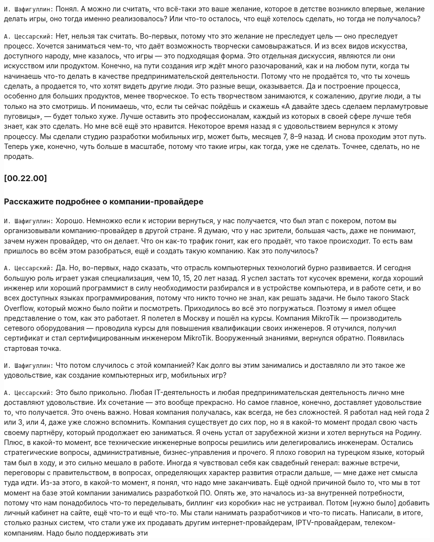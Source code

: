 `И. Шафигуллин:` Понял. А можно ли считать, что всё-таки это ваше желание, которое в
детстве возникло впервые, желание делать игры, оно тогда именно реализовалось? Или
что-то осталось, что ещё хотелось сделать, но тогда не получалось?

`А. Цессарский:` Нет, нельзя так считать. Во-первых, потому что это желание не преследует цель
— оно преследует процесс. Хочется заниматься чем-то, что даёт возможность творчески
самовыражаться. И из всех видов искусства, доступного народу, мне казалось, что игры — это
подходящая форма. Это отдельная дискуссия, являются ли они искусством или продуктом.
Конечно, на пути создания игр ждёт много разочарований, как и на любом пути, когда ты
начинаешь что-то делать в качестве предпринимательской деятельности. Потому что не
продаётся то, что ты хочешь сделать, а продается то, что хотят видеть другие люди. Это разные
вещи, оказывается. Да и построение процесса, особенно для больших продуктов, менее
творческое. То есть творчеством занимаются, к сожалению, другие люди, а ты только на это
смотришь. И понимаешь, что, если ты сейчас пойдёшь и скажешь «А давайте здесь сделаем
перламутровые пуговицы», — будет только хуже. Лучше оставить это профессионалам, каждый
из которых в своей сфере лучше тебя знает, как это сделать. Но мне всё ещё это нравится.
Некоторое время назад я с удовольствием вернулся к этому процессу. Мы сделали студию
разработки мобильных игр, может быть, месяцев 7, 8–9 назад. И снова проходим этот путь.
Теперь уже, конечно, чуть больше в масштабе, потому что такие игры, как тогда, уже не сделать.
Точнее, сделать, но не продать.
### [00.22.00]
### Расскажите подробнее о компании-провайдере

`И. Шафигуллин:` Хорошо. Немножко если к истории вернуться, у нас получается, что был
этап с покером, потом вы организовывали компанию-провайдер в другой стране. Я
думаю, что у нас зрители, большая часть, даже не понимают, зачем нужен провайдер, что
он делает. Что он как-то трафик гонит, как его продаёт, что такое происходит. То есть вам
пришлось во всём этом разобраться, ещё и создать такую компанию. Как это получилось?

`А. Цессарский:` Да. Но, во-первых, надо сказать, что отрасль компьютерных технологий бурно
развивается. И сегодня большую роль играет узкая специализация, чем 10, 15, 20 лет назад. Я
успел застать тот кусочек времени, когда хороший инженер или хороший программист в силу
необходимости разбирался и в устройстве компьютера, и в работе сети, и во всех доступных
языках программирования, потому что никто точно не знал, как решать задачи. Не было такого
Stack Overflow, который можно было пойти и посмотреть. Приходилось во всё это погружаться.
Поэтому я имел общее представление о том, как это работает. Я полетел в Москву и пошёл на
курсы. Компания MikroTik — производитель сетевого оборудования — проводила курсы для
повышения квалификации своих инженеров. Я отучился, получил сертификат и стал
сертифицированным инженером MikroTik. Вооруженный знаниями, вернулся обратно.
Появилась стартовая точка.

`И. Шафигуллин:` Что потом случилось с этой компанией? Как долго вы этим занимались и
доставляло ли это такое же удовольствие, как создание компьютерных игр, мобильных
игр?

`А. Цессарский:` Это было прикольно. Любая IT-деятельность и любая предпринимательская
деятельность лично мне доставляют удовольствие. Их сочетание — это вообще прекрасно. Но
самое главное, конечно, доставляет удовольствие то, что получается. Это очень важно.
Новая компания получалась, как всегда, не без сложностей. Я работал над ней года 2 или 3, или
4, даже уже сложно вспомнить. Компания существует до сих пор, но я в какой-то момент продал
свою часть своему партнёру, который продолжает ею заниматься.
Я очень устал от зарубежной жизни и хотел вернуться на Родину. Плюс, в какой-то момент, все
технические инженерные вопросы решились или делегировались инженерам. Остались
стратегические вопросы, административные, бизнес-управления и прочего. Я плохо говорил на
турецком языке, который там был в ходу, и это сильно мешало в работе. Иногда я чувствовал
себя как свадебный генерал: важные встречи, переговоры с правительством, в вопросах,
определяющих характер развития отрасли дальше, — мне даже нет смысла туда идти. Из-за
этого, в какой-то момент, я понял, что надо мне заканчивать.
Ещё одной причиной было то, что мы в тот момент на базе этой компании занимались
разработкой ПО. Опять же, это началось из-за внутренней потребности, потому что нам
понадобилось что-то переделывать, биллинг «из коробки» нас не устраивал. Потом [нужно было]
добавить личный кабинет на сайте, ещё что-то и ещё что-то. Мы стали нанимать разработчиков
и что-то писать. Написали, в итоге, столько разных систем, что стали уже их продавать другим
интернет-провайдерам, IPTV-провайдерам, телеком-компаниям. Надо было поддерживать эти